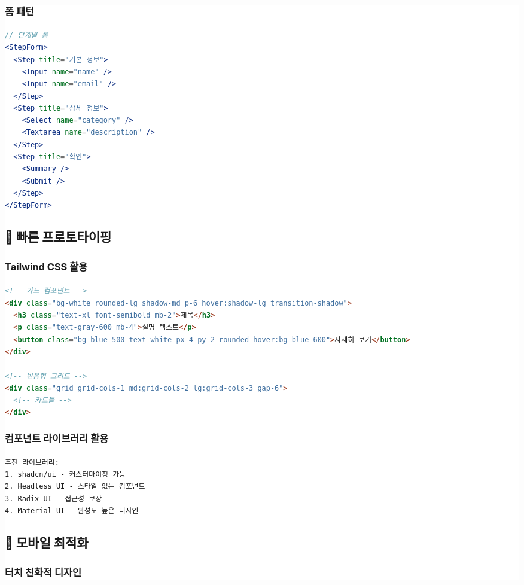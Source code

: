 ### 폼 패턴

```jsx
// 단계별 폼
<StepForm>
  <Step title="기본 정보">
    <Input name="name" />
    <Input name="email" />
  </Step>
  <Step title="상세 정보">
    <Select name="category" />
    <Textarea name="description" />
  </Step>
  <Step title="확인">
    <Summary />
    <Submit />
  </Step>
</StepForm>
```

## 🚀 빠른 프로토타이핑

### Tailwind CSS 활용

```html
<!-- 카드 컴포넌트 -->
<div class="bg-white rounded-lg shadow-md p-6 hover:shadow-lg transition-shadow">
  <h3 class="text-xl font-semibold mb-2">제목</h3>
  <p class="text-gray-600 mb-4">설명 텍스트</p>
  <button class="bg-blue-500 text-white px-4 py-2 rounded hover:bg-blue-600">자세히 보기</button>
</div>

<!-- 반응형 그리드 -->
<div class="grid grid-cols-1 md:grid-cols-2 lg:grid-cols-3 gap-6">
  <!-- 카드들 -->
</div>
```

### 컴포넌트 라이브러리 활용

```
추천 라이브러리:
1. shadcn/ui - 커스터마이징 가능
2. Headless UI - 스타일 없는 컴포넌트
3. Radix UI - 접근성 보장
4. Material UI - 완성도 높은 디자인
```

## 📱 모바일 최적화

### 터치 친화적 디자인
